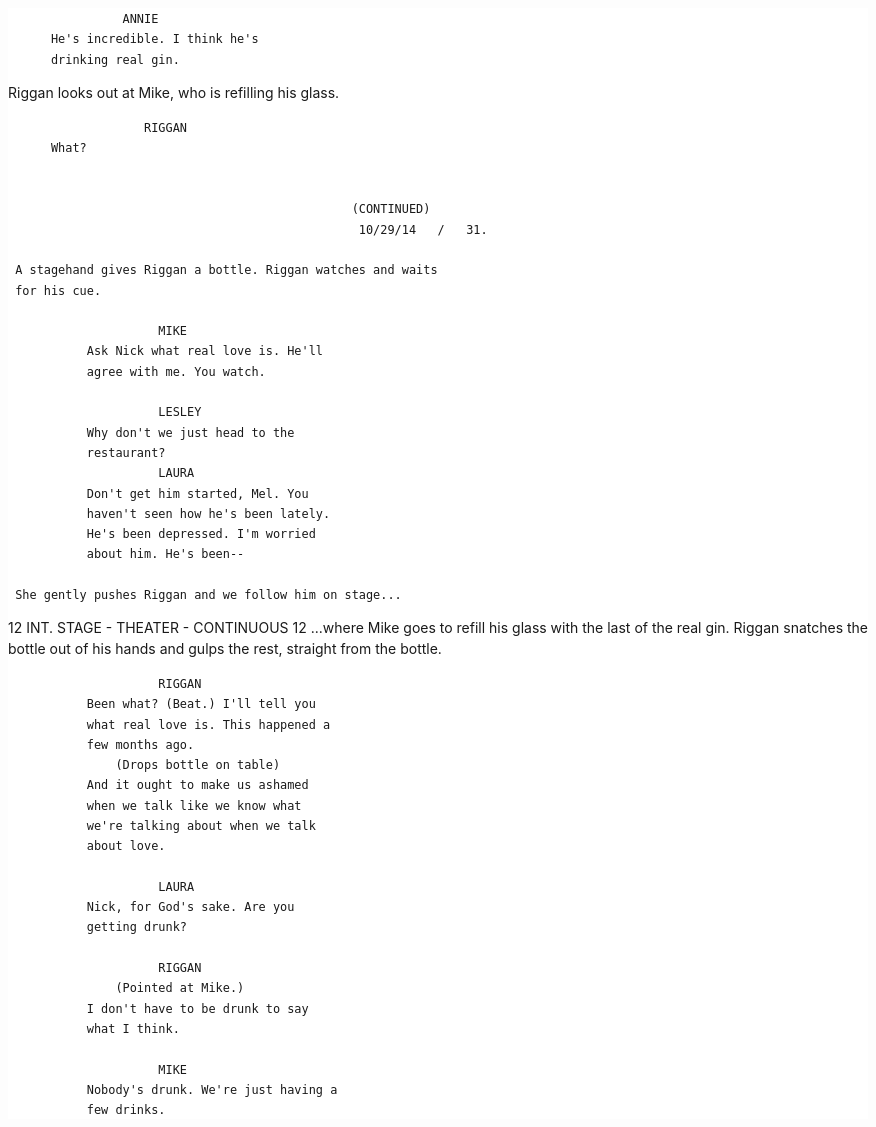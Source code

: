                     ANNIE
          He's incredible. I think he's
          drinking real gin.

Riggan looks out at Mike, who is refilling his glass.

                       RIGGAN
          What?


                                                    (CONTINUED)
                                                     10/29/14   /   31.

     A stagehand gives Riggan a bottle. Riggan watches and waits
     for his cue.

                         MIKE
               Ask Nick what real love is. He'll
               agree with me. You watch.

                         LESLEY
               Why don't we just head to the
               restaurant?
                         LAURA
               Don't get him started, Mel. You
               haven't seen how he's been lately.
               He's been depressed. I'm worried
               about him. He's been--

     She gently pushes Riggan and we follow him on stage...

12   INT. STAGE - THEATER - CONTINUOUS                              12
     ...where Mike goes to refill his glass with the last of the
     real gin. Riggan snatches the bottle out of his hands and
     gulps the rest, straight from the bottle.

                         RIGGAN
               Been what? (Beat.) I'll tell you
               what real love is. This happened a
               few months ago.
                   (Drops bottle on table)
               And it ought to make us ashamed
               when we talk like we know what
               we're talking about when we talk
               about love.

                         LAURA
               Nick, for God's sake. Are you
               getting drunk?

                         RIGGAN
                   (Pointed at Mike.)
               I don't have to be drunk to say
               what I think.

                         MIKE
               Nobody's drunk. We're just having a
               few drinks.
